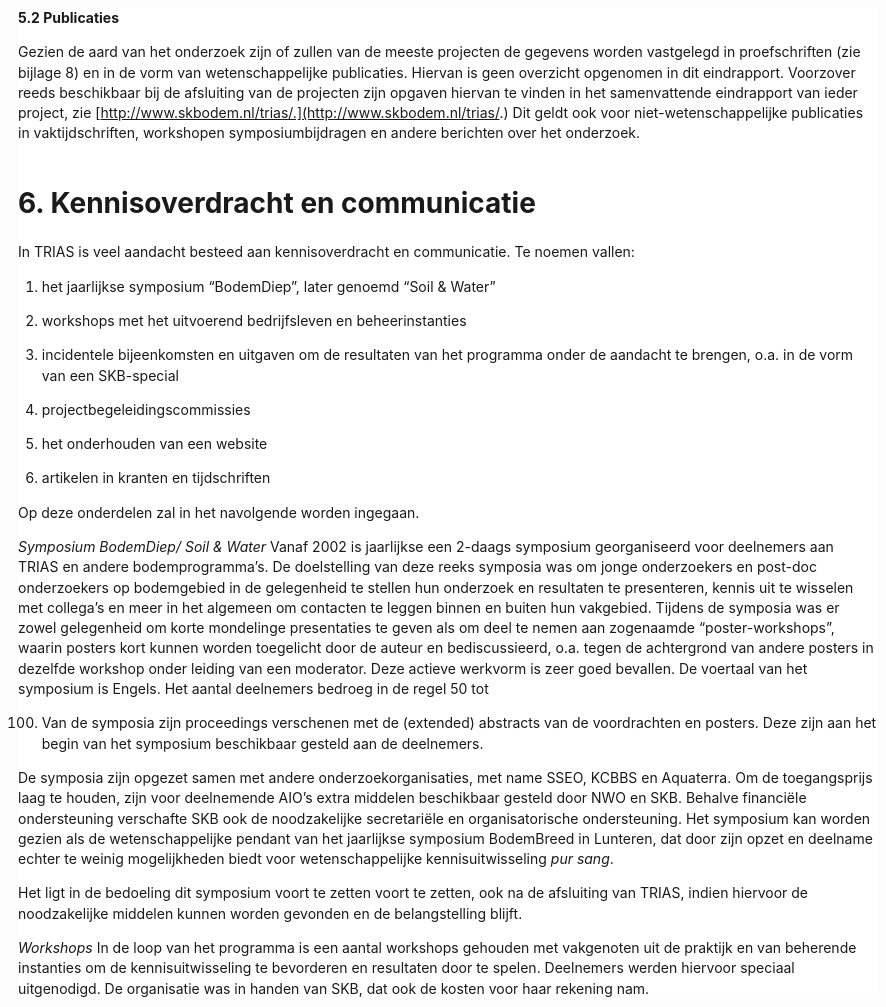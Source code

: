 **5.2 Publicaties** 

Gezien de aard van het onderzoek zijn of zullen van de meeste projecten de gegevens worden vastgelegd in proefschriften (zie bijlage 8) en in de vorm van wetenschappelijke publicaties. Hiervan is geen overzicht opgenomen in dit eindrapport. Voorzover reeds beschikbaar bij de afsluiting van de projecten zijn opgaven hiervan te vinden in het samenvattende eindrapport van ieder project, zie [http://www.skbodem.nl/trias/.](http://www.skbodem.nl/trias/.) Dit geldt ook voor niet-wetenschappelijke publicaties in vaktijdschriften, workshopen symposiumbijdragen en andere berichten over het onderzoek. 


# 6. Kennisoverdracht en communicatie 

In TRIAS is veel aandacht besteed aan kennisoverdracht en communicatie. Te noemen vallen: 

1. het jaarlijkse symposium “BodemDiep”, later genoemd “Soil & Water” 

2. workshops met het uitvoerend bedrijfsleven en beheerinstanties 

3. incidentele bijeenkomsten en uitgaven om de resultaten van het programma onder de     aandacht te brengen, o.a. in de vorm van een SKB-special 

4. projectbegeleidingscommissies 

5. het onderhouden van een website 

6. artikelen in kranten en tijdschriften 

Op deze onderdelen zal in het navolgende worden ingegaan. 

_Symposium BodemDiep/ Soil & Water_ Vanaf 2002 is jaarlijkse een 2-daags symposium georganiseerd voor deelnemers aan TRIAS en andere bodemprogramma’s. De doelstelling van deze reeks symposia was om jonge onderzoekers en post-doc onderzoekers op bodemgebied in de gelegenheid te stellen hun onderzoek en resultaten te presenteren, kennis uit te wisselen met collega’s en meer in het algemeen om contacten te leggen binnen en buiten hun vakgebied. Tijdens de symposia was er zowel gelegenheid om korte mondelinge presentaties te geven als om deel te nemen aan zogenaamde “poster-workshops”, waarin posters kort kunnen worden toegelicht door de auteur en bediscussieerd, o.a. tegen de achtergrond van andere posters in dezelfde workshop onder leiding van een moderator. Deze actieve werkvorm is zeer goed bevallen. De voertaal van het symposium is Engels. Het aantal deelnemers bedroeg in de regel 50 tot 

100. Van de symposia zijn proceedings verschenen met de (extended) abstracts van de voordrachten en posters. Deze zijn aan het begin van het symposium beschikbaar gesteld aan de deelnemers. 

De symposia zijn opgezet samen met andere onderzoekorganisaties, met name SSEO, KCBBS en Aquaterra. Om de toegangsprijs laag te houden, zijn voor deelnemende AIO’s extra middelen beschikbaar gesteld door NWO en SKB. Behalve financiële ondersteuning verschafte SKB ook de noodzakelijke secretariële en organisatorische ondersteuning. Het symposium kan worden gezien als de wetenschappelijke pendant van het jaarlijkse symposium BodemBreed in Lunteren, dat door zijn opzet en deelname echter te weinig mogelijkheden biedt voor wetenschappelijke kennisuitwisseling _pur sang_. 

Het ligt in de bedoeling dit symposium voort te zetten voort te zetten, ook na de afsluiting van TRIAS, indien hiervoor de noodzakelijke middelen kunnen worden gevonden en de belangstelling blijft. 

_Workshops_ In de loop van het programma is een aantal workshops gehouden met vakgenoten uit de praktijk en van beherende instanties om de kennisuitwisseling te bevorderen en resultaten door te spelen. Deelnemers werden hiervoor speciaal uitgenodigd. De organisatie was in handen van SKB, dat ook de kosten voor haar rekening nam. 
